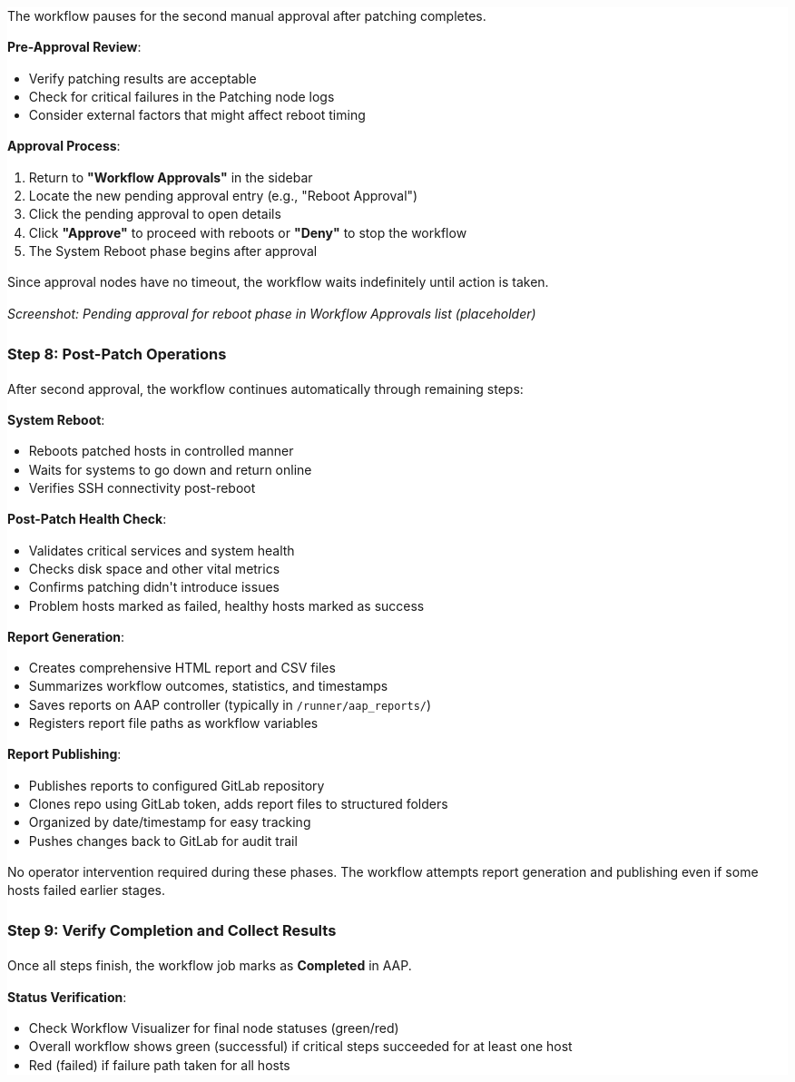 The workflow pauses for the second manual approval after patching completes.

**Pre-Approval Review**:
- Verify patching results are acceptable
- Check for critical failures in the Patching node logs
- Consider external factors that might affect reboot timing

**Approval Process**:
1. Return to **"Workflow Approvals"** in the sidebar
2. Locate the new pending approval entry (e.g., "Reboot Approval")
3. Click the pending approval to open details
4. Click **"Approve"** to proceed with reboots or **"Deny"** to stop the workflow
5. The System Reboot phase begins after approval

Since approval nodes have no timeout, the workflow waits indefinitely until action is taken.

*Screenshot: Pending approval for reboot phase in Workflow Approvals list (placeholder)*

### Step 8: Post-Patch Operations

After second approval, the workflow continues automatically through remaining steps:

**System Reboot**:
- Reboots patched hosts in controlled manner
- Waits for systems to go down and return online
- Verifies SSH connectivity post-reboot

**Post-Patch Health Check**:
- Validates critical services and system health
- Checks disk space and other vital metrics
- Confirms patching didn't introduce issues
- Problem hosts marked as failed, healthy hosts marked as success

**Report Generation**:
- Creates comprehensive HTML report and CSV files
- Summarizes workflow outcomes, statistics, and timestamps
- Saves reports on AAP controller (typically in `/runner/aap_reports/`)
- Registers report file paths as workflow variables

**Report Publishing**:
- Publishes reports to configured GitLab repository
- Clones repo using GitLab token, adds report files to structured folders
- Organized by date/timestamp for easy tracking
- Pushes changes back to GitLab for audit trail

No operator intervention required during these phases. The workflow attempts report generation and publishing even if some hosts failed earlier stages.

### Step 9: Verify Completion and Collect Results

Once all steps finish, the workflow job marks as **Completed** in AAP.

**Status Verification**:
- Check Workflow Visualizer for final node statuses (green/red)
- Overall workflow shows green (successful) if critical steps succeeded for at least one host
- Red (failed) if failure path taken for all hosts
